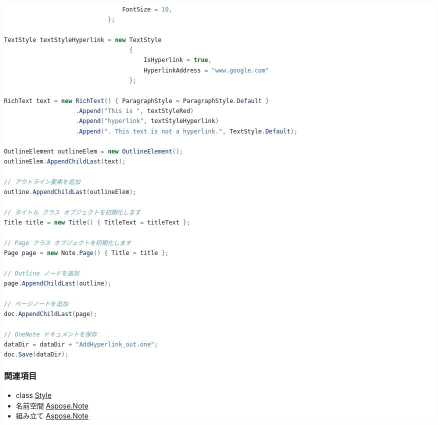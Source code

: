 ```csharp
                                 FontSize = 10,
                             };

TextStyle textStyleHyperlink = new TextStyle
                                   {
                                       IsHyperlink = true,
                                       HyperlinkAddress = "www.google.com"
                                   };

RichText text = new RichText() { ParagraphStyle = ParagraphStyle.Default }
                    .Append("This is ", textStyleRed)
                    .Append("hyperlink", textStyleHyperlink)
                    .Append(". This text is not a hyperlink.", TextStyle.Default);

OutlineElement outlineElem = new OutlineElement();
outlineElem.AppendChildLast(text);

// アウトライン要素を追加
outline.AppendChildLast(outlineElem);

// タイトル クラス オブジェクトを初期化します
Title title = new Title() { TitleText = titleText };

// Page クラス オブジェクトを初期化します
Page page = new Note.Page() { Title = title };

// Outline ノードを追加
page.AppendChildLast(outline);

// ページノードを追加
doc.AppendChildLast(page);

// OneNote ドキュメントを保存
dataDir = dataDir + "AddHyperlink_out.one";
doc.Save(dataDir);
```

### 関連項目

* class [Style](../style/)
* 名前空間 [Aspose.Note](../../aspose.note/)
* 組み立て [Aspose.Note](../../)


